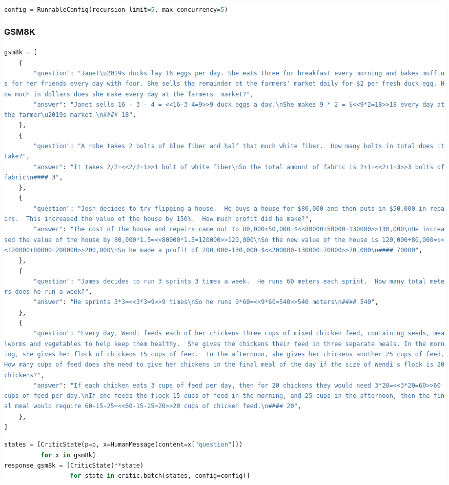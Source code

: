``` python
config = RunnableConfig(recursion_limit=5, max_concurrency=5)
```

### GSM8K

``` python
gsm8k = [
    {
        "question": "Janet\u2019s ducks lay 16 eggs per day. She eats three for breakfast every morning and bakes muffins for her friends every day with four. She sells the remainder at the farmers' market daily for $2 per fresh duck egg. How much in dollars does she make every day at the farmers' market?",
        "answer": "Janet sells 16 - 3 - 4 = <<16-3-4=9>>9 duck eggs a day.\nShe makes 9 * 2 = $<<9*2=18>>18 every day at the farmer\u2019s market.\n#### 18",
    },
    {
        "question": "A robe takes 2 bolts of blue fiber and half that much white fiber.  How many bolts in total does it take?",
        "answer": "It takes 2/2=<<2/2=1>>1 bolt of white fiber\nSo the total amount of fabric is 2+1=<<2+1=3>>3 bolts of fabric\n#### 3",
    },
    {
        "question": "Josh decides to try flipping a house.  He buys a house for $80,000 and then puts in $50,000 in repairs.  This increased the value of the house by 150%.  How much profit did he make?",
        "answer": "The cost of the house and repairs came out to 80,000+50,000=$<<80000+50000=130000>>130,000\nHe increased the value of the house by 80,000*1.5=<<80000*1.5=120000>>120,000\nSo the new value of the house is 120,000+80,000=$<<120000+80000=200000>>200,000\nSo he made a profit of 200,000-130,000=$<<200000-130000=70000>>70,000\n#### 70000",
    },
    {
        "question": "James decides to run 3 sprints 3 times a week.  He runs 60 meters each sprint.  How many total meters does he run a week?",
        "answer": "He sprints 3*3=<<3*3=9>>9 times\nSo he runs 9*60=<<9*60=540>>540 meters\n#### 540",
    },
    {
        "question": "Every day, Wendi feeds each of her chickens three cups of mixed chicken feed, containing seeds, mealworms and vegetables to help keep them healthy.  She gives the chickens their feed in three separate meals. In the morning, she gives her flock of chickens 15 cups of feed.  In the afternoon, she gives her chickens another 25 cups of feed.  How many cups of feed does she need to give her chickens in the final meal of the day if the size of Wendi's flock is 20 chickens?",
        "answer": "If each chicken eats 3 cups of feed per day, then for 20 chickens they would need 3*20=<<3*20=60>>60 cups of feed per day.\nIf she feeds the flock 15 cups of feed in the morning, and 25 cups in the afternoon, then the final meal would require 60-15-25=<<60-15-25=20>>20 cups of chicken feed.\n#### 20",
    },
]
```

``` python
states = [CriticState(p=p, x=HumanMessage(content=x["question"]))
          for x in gsm8k]
response_gsm8k = [CriticState(**state)
                  for state in critic.batch(states, config=config)]
```
